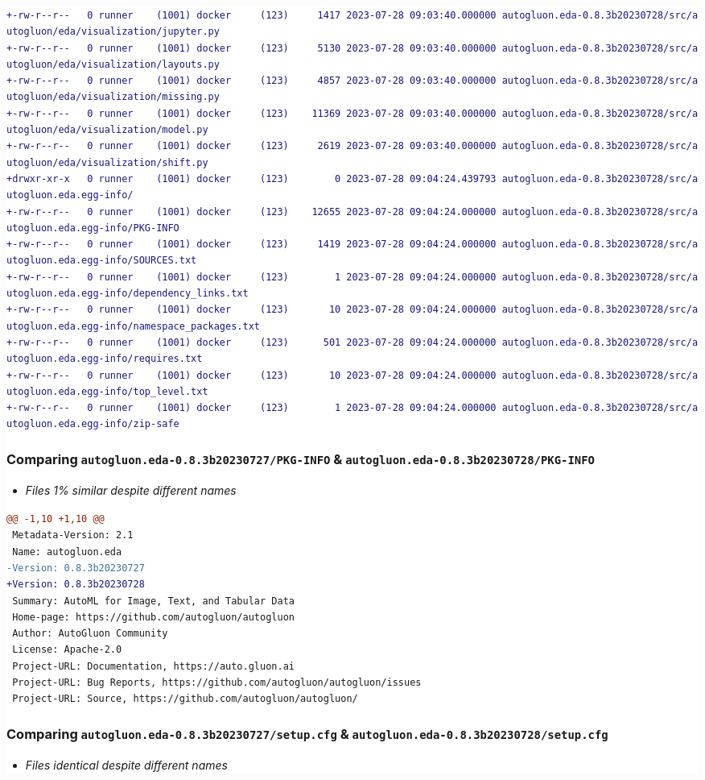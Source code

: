 ```diff
+-rw-r--r--   0 runner    (1001) docker     (123)     1417 2023-07-28 09:03:40.000000 autogluon.eda-0.8.3b20230728/src/autogluon/eda/visualization/jupyter.py
+-rw-r--r--   0 runner    (1001) docker     (123)     5130 2023-07-28 09:03:40.000000 autogluon.eda-0.8.3b20230728/src/autogluon/eda/visualization/layouts.py
+-rw-r--r--   0 runner    (1001) docker     (123)     4857 2023-07-28 09:03:40.000000 autogluon.eda-0.8.3b20230728/src/autogluon/eda/visualization/missing.py
+-rw-r--r--   0 runner    (1001) docker     (123)    11369 2023-07-28 09:03:40.000000 autogluon.eda-0.8.3b20230728/src/autogluon/eda/visualization/model.py
+-rw-r--r--   0 runner    (1001) docker     (123)     2619 2023-07-28 09:03:40.000000 autogluon.eda-0.8.3b20230728/src/autogluon/eda/visualization/shift.py
+drwxr-xr-x   0 runner    (1001) docker     (123)        0 2023-07-28 09:04:24.439793 autogluon.eda-0.8.3b20230728/src/autogluon.eda.egg-info/
+-rw-r--r--   0 runner    (1001) docker     (123)    12655 2023-07-28 09:04:24.000000 autogluon.eda-0.8.3b20230728/src/autogluon.eda.egg-info/PKG-INFO
+-rw-r--r--   0 runner    (1001) docker     (123)     1419 2023-07-28 09:04:24.000000 autogluon.eda-0.8.3b20230728/src/autogluon.eda.egg-info/SOURCES.txt
+-rw-r--r--   0 runner    (1001) docker     (123)        1 2023-07-28 09:04:24.000000 autogluon.eda-0.8.3b20230728/src/autogluon.eda.egg-info/dependency_links.txt
+-rw-r--r--   0 runner    (1001) docker     (123)       10 2023-07-28 09:04:24.000000 autogluon.eda-0.8.3b20230728/src/autogluon.eda.egg-info/namespace_packages.txt
+-rw-r--r--   0 runner    (1001) docker     (123)      501 2023-07-28 09:04:24.000000 autogluon.eda-0.8.3b20230728/src/autogluon.eda.egg-info/requires.txt
+-rw-r--r--   0 runner    (1001) docker     (123)       10 2023-07-28 09:04:24.000000 autogluon.eda-0.8.3b20230728/src/autogluon.eda.egg-info/top_level.txt
+-rw-r--r--   0 runner    (1001) docker     (123)        1 2023-07-28 09:04:24.000000 autogluon.eda-0.8.3b20230728/src/autogluon.eda.egg-info/zip-safe
```

### Comparing `autogluon.eda-0.8.3b20230727/PKG-INFO` & `autogluon.eda-0.8.3b20230728/PKG-INFO`

 * *Files 1% similar despite different names*

```diff
@@ -1,10 +1,10 @@
 Metadata-Version: 2.1
 Name: autogluon.eda
-Version: 0.8.3b20230727
+Version: 0.8.3b20230728
 Summary: AutoML for Image, Text, and Tabular Data
 Home-page: https://github.com/autogluon/autogluon
 Author: AutoGluon Community
 License: Apache-2.0
 Project-URL: Documentation, https://auto.gluon.ai
 Project-URL: Bug Reports, https://github.com/autogluon/autogluon/issues
 Project-URL: Source, https://github.com/autogluon/autogluon/
```

### Comparing `autogluon.eda-0.8.3b20230727/setup.cfg` & `autogluon.eda-0.8.3b20230728/setup.cfg`

 * *Files identical despite different names*
